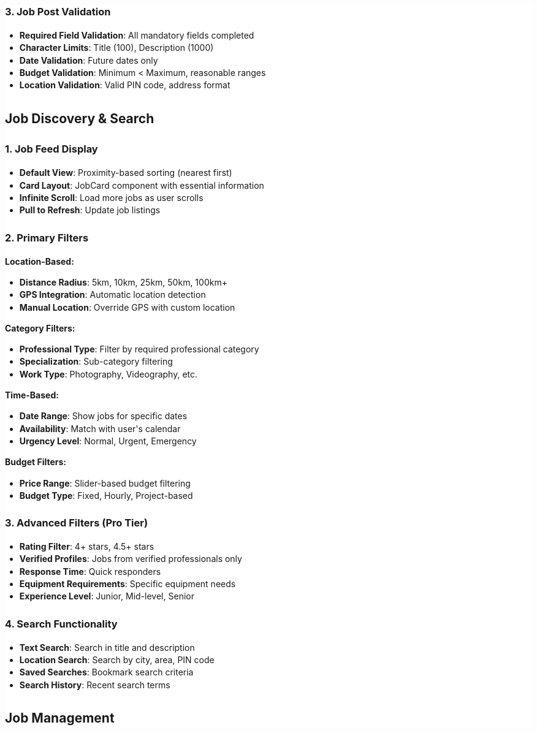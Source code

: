 ### 3. Job Post Validation
- **Required Field Validation**: All mandatory fields completed
- **Character Limits**: Title (100), Description (1000)
- **Date Validation**: Future dates only
- **Budget Validation**: Minimum < Maximum, reasonable ranges
- **Location Validation**: Valid PIN code, address format

## Job Discovery & Search

### 1. Job Feed Display
- **Default View**: Proximity-based sorting (nearest first)
- **Card Layout**: JobCard component with essential information
- **Infinite Scroll**: Load more jobs as user scrolls
- **Pull to Refresh**: Update job listings

### 2. Primary Filters
**Location-Based:**
- **Distance Radius**: 5km, 10km, 25km, 50km, 100km+
- **GPS Integration**: Automatic location detection
- **Manual Location**: Override GPS with custom location

**Category Filters:**
- **Professional Type**: Filter by required professional category
- **Specialization**: Sub-category filtering
- **Work Type**: Photography, Videography, etc.

**Time-Based:**
- **Date Range**: Show jobs for specific dates
- **Availability**: Match with user's calendar
- **Urgency Level**: Normal, Urgent, Emergency

**Budget Filters:**
- **Price Range**: Slider-based budget filtering
- **Budget Type**: Fixed, Hourly, Project-based

### 3. Advanced Filters (Pro Tier)
- **Rating Filter**: 4+ stars, 4.5+ stars
- **Verified Profiles**: Jobs from verified professionals only
- **Response Time**: Quick responders
- **Equipment Requirements**: Specific equipment needs
- **Experience Level**: Junior, Mid-level, Senior

### 4. Search Functionality
- **Text Search**: Search in title and description
- **Location Search**: Search by city, area, PIN code
- **Saved Searches**: Bookmark search criteria
- **Search History**: Recent search terms

## Job Management
